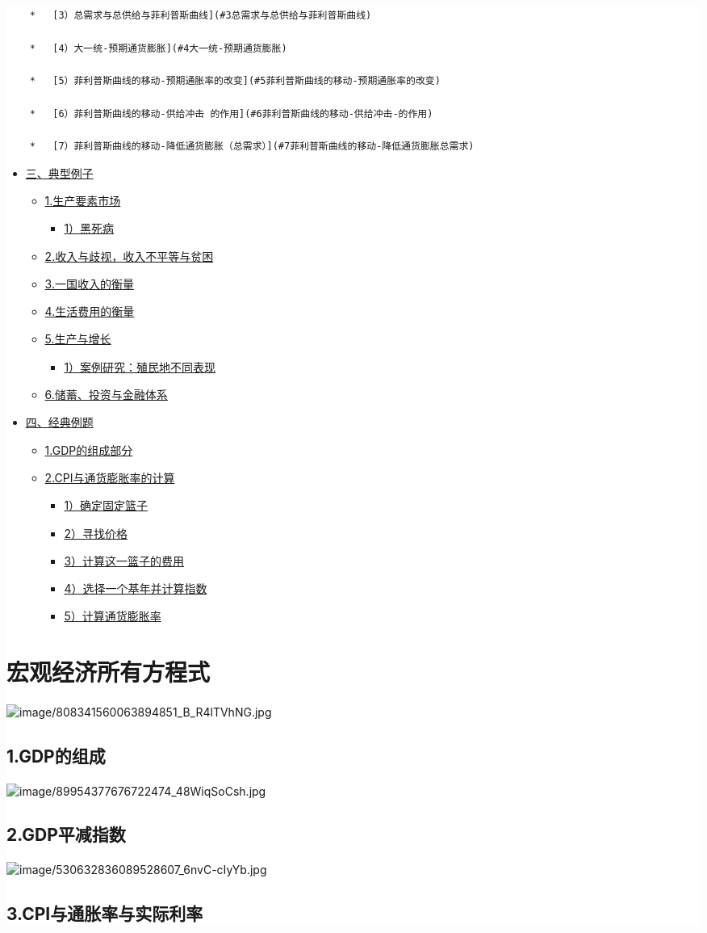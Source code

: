         *   [3）总需求与总供给与菲利普斯曲线](#3总需求与总供给与菲利普斯曲线)

        *   [4）大一统-预期通货膨胀](#4大一统-预期通货膨胀)

        *   [5）菲利普斯曲线的移动-预期通胀率的改变](#5菲利普斯曲线的移动-预期通胀率的改变)

        *   [6）菲利普斯曲线的移动-供给冲击 的作用](#6菲利普斯曲线的移动-供给冲击-的作用)

        *   [7）菲利普斯曲线的移动-降低通货膨胀（总需求）](#7菲利普斯曲线的移动-降低通货膨胀总需求)

*   [三、典型例子](#三典型例子)

    *   [1.生产要素市场](#1生产要素市场-2)

        *   [1）黑死病](#1黑死病)

    *   [2.收入与歧视，收入不平等与贫困](#2收入与歧视收入不平等与贫困-2)

    *   [3.一国收入的衡量](#3一国收入的衡量-2)

    *   [4.生活费用的衡量](#4生活费用的衡量-2)

    *   [5.生产与增长](#5生产与增长-2)

        *   [1）案例研究：殖民地不同表现](#1案例研究殖民地不同表现)

    *   [6.储蓄、投资与金融体系](#6储蓄投资与金融体系-2)

*   [四、经典例题](#四经典例题)

    *   [1.GDP的组成部分](#1gdp的组成部分)

    *   [2.CPI与通货膨胀率的计算](#2cpi与通货膨胀率的计算)

        *   [1）确定固定篮子](#1确定固定篮子)

        *   [2）寻找价格](#2寻找价格)

        *   [3）计算这一篮子的费用](#3计算这一篮子的费用)

        *   [4）选择一个基年并计算指数](#4选择一个基年并计算指数)

        *   [5）计算通货膨胀率](#5计算通货膨胀率)

# 宏观经济所有方程式

<img src="https://raw.githubusercontent.com/TX-Leo/TX-Leo.github.io/main/_posts/2022-07-29-经济学原理-宏观经济大一统！！！/image/808341560063894851_B_R4lTVhNG.jpg" width="60%" alt="image/808341560063894851_B_R4lTVhNG.jpg">

## 1.GDP的组成

<img src="https://raw.githubusercontent.com/TX-Leo/TX-Leo.github.io/main/_posts/2022-07-29-经济学原理-宏观经济大一统！！！/image/89954377676722474_48WiqSoCsh.jpg" width="60%" alt="image/89954377676722474_48WiqSoCsh.jpg">

## 2.GDP平减指数

<img src="https://raw.githubusercontent.com/TX-Leo/TX-Leo.github.io/main/_posts/2022-07-29-经济学原理-宏观经济大一统！！！/image/530632836089528607_6nvC-cIyYb.jpg" width="60%" alt="image/530632836089528607_6nvC-cIyYb.jpg">

## 3.CPI与通胀率与实际利率
